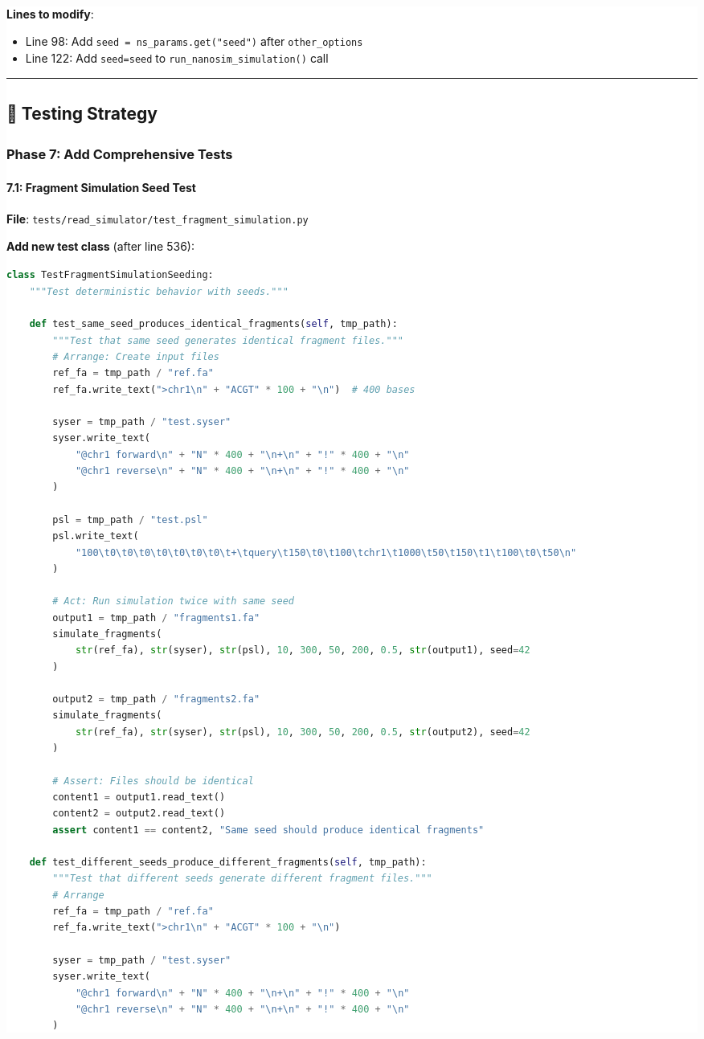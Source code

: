 **Lines to modify**:
- Line 98: Add `seed = ns_params.get("seed")` after `other_options`
- Line 122: Add `seed=seed` to `run_nanosim_simulation()` call

---

## 🧪 Testing Strategy

### Phase 7: Add Comprehensive Tests

#### 7.1: Fragment Simulation Seed Test

**File**: `tests/read_simulator/test_fragment_simulation.py`

**Add new test class** (after line 536):

```python
class TestFragmentSimulationSeeding:
    """Test deterministic behavior with seeds."""

    def test_same_seed_produces_identical_fragments(self, tmp_path):
        """Test that same seed generates identical fragment files."""
        # Arrange: Create input files
        ref_fa = tmp_path / "ref.fa"
        ref_fa.write_text(">chr1\n" + "ACGT" * 100 + "\n")  # 400 bases

        syser = tmp_path / "test.syser"
        syser.write_text(
            "@chr1 forward\n" + "N" * 400 + "\n+\n" + "!" * 400 + "\n"
            "@chr1 reverse\n" + "N" * 400 + "\n+\n" + "!" * 400 + "\n"
        )

        psl = tmp_path / "test.psl"
        psl.write_text(
            "100\t0\t0\t0\t0\t0\t0\t0\t+\tquery\t150\t0\t100\tchr1\t1000\t50\t150\t1\t100\t0\t50\n"
        )

        # Act: Run simulation twice with same seed
        output1 = tmp_path / "fragments1.fa"
        simulate_fragments(
            str(ref_fa), str(syser), str(psl), 10, 300, 50, 200, 0.5, str(output1), seed=42
        )

        output2 = tmp_path / "fragments2.fa"
        simulate_fragments(
            str(ref_fa), str(syser), str(psl), 10, 300, 50, 200, 0.5, str(output2), seed=42
        )

        # Assert: Files should be identical
        content1 = output1.read_text()
        content2 = output2.read_text()
        assert content1 == content2, "Same seed should produce identical fragments"

    def test_different_seeds_produce_different_fragments(self, tmp_path):
        """Test that different seeds generate different fragment files."""
        # Arrange
        ref_fa = tmp_path / "ref.fa"
        ref_fa.write_text(">chr1\n" + "ACGT" * 100 + "\n")

        syser = tmp_path / "test.syser"
        syser.write_text(
            "@chr1 forward\n" + "N" * 400 + "\n+\n" + "!" * 400 + "\n"
            "@chr1 reverse\n" + "N" * 400 + "\n+\n" + "!" * 400 + "\n"
        )
```